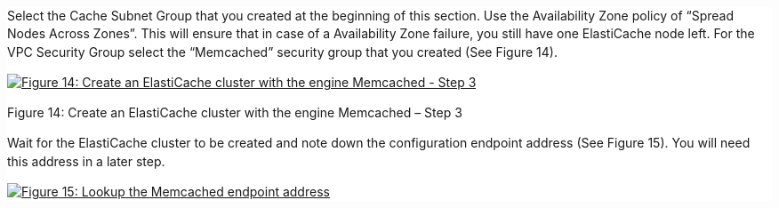 Select the Cache Subnet Group that you created at the beginning of this section. Use the Availability Zone policy of &#8220;Spread Nodes Across Zones&#8221;. This will ensure that in case of a Availability Zone failure, you still have one ElastiCache node left. For the VPC Security Group select the &#8220;Memcached&#8221; security group that you created (See Figure 14).

<div id="attachment_2188" style="width: 610px" class="wp-caption aligncenter">
  <a href="/content/uploads/2016/02/009-ElastiCache04.png" rel="attachment wp-att-2188"><img src="/content/uploads/2016/02/009-ElastiCache04-600x314.png" alt="Figure 14: Create an ElastiCache cluster with the engine Memcached - Step 3" width="600" height="314" class="size-large wp-image-2188" srcset="/content/uploads/2016/02/009-ElastiCache04-600x314.png 600w, /content/uploads/2016/02/009-ElastiCache04-350x183.png 350w, /content/uploads/2016/02/009-ElastiCache04-768x402.png 768w, /content/uploads/2016/02/009-ElastiCache04.png 998w" sizes="(max-width: 600px) 100vw, 600px" /></a>

  <p class="wp-caption-text">
    Figure 14: Create an ElastiCache cluster with the engine Memcached &#8211; Step 3
  </p>
</div>

Wait for the ElastiCache cluster to be created and note down the configuration endpoint address (See Figure 15). You will need this address in a later step.

<div id="attachment_2190" style="width: 610px" class="wp-caption aligncenter">
  <a href="/content/uploads/2016/02/010-ElastiCache06.png" rel="attachment wp-att-2190"><img src="/content/uploads/2016/02/010-ElastiCache06-600x380.png" alt="Figure 15: Lookup the Memcached endpoint address " width="600" height="380" class="size-large wp-image-2190" srcset="/content/uploads/2016/02/010-ElastiCache06-600x380.png 600w, /content/uploads/2016/02/010-ElastiCache06-350x222.png 350w, /content/uploads/2016/02/010-ElastiCache06-768x487.png 768w, /content/uploads/2016/02/010-ElastiCache06.png 1197w" sizes="(max-width: 600px) 100vw, 600px" /></a>
